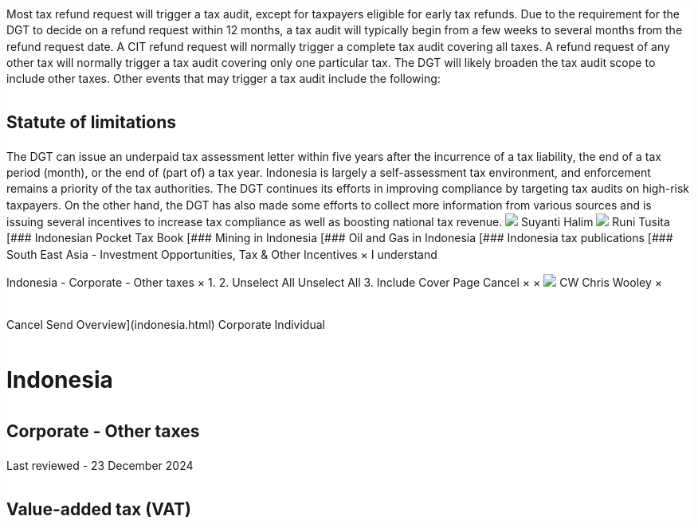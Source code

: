 Most tax refund request will trigger a tax audit, except for taxpayers eligible for early tax refunds. Due to the requirement for the DGT to decide on a refund request within 12 months, a tax audit will typically begin from a few weeks to several months from the refund request date. A CIT refund request will normally trigger a complete tax audit covering all taxes. A refund request of any other tax will normally trigger a tax audit covering only one particular tax. The DGT will likely broaden the tax audit scope to include other taxes.
Other events that may trigger a tax audit include the following:
## Statute of limitations
The DGT can issue an underpaid tax assessment letter within five years after the incurrence of a tax liability, the end of a tax period (month), or the end of (part of) a tax year.
Indonesia is largely a self-assessment tax environment, and enforcement remains a priority of the tax authorities. The DGT continues its efforts in improving compliance by targeting tax audits on high-risk taxpayers. On the other hand, the DGT has also made some efforts to collect more information from various sources and is issuing several incentives to increase tax compliance as well as boosting national tax revenue.
![](-/media/world-wide-tax-summaries/indonesiasuyanti-halimindonesia--suyanti-halimjpg20200713131633974.ashx%3Frev=b0a593dfb07142e1951678fbc6ecb14a&revision=b0a593df-b071-42e1-9516-78fbc6ecb14a&hash=B009C15C5981717FDF5596D0098EBAB55DA3CB3B)
Suyanti Halim
![](-/media/world-wide-tax-summaries/indonesiaruni-tusitaindonesia--runi-tusitajpg20200713131730880.ashx%3Frev=ebaf430602b843e5a9f4ac347a9fea78&revision=ebaf4306-02b8-43e5-a9f4-ac347a9fea78&hash=A02AA8C2160A31C092210CCF8BF6515BD097FE6C)
Runi Tusita
[### Indonesian Pocket Tax Book
[### Mining in Indonesia
[### Oil and Gas in Indonesia
[### Indonesia tax publications
[### South East Asia - Investment Opportunities, Tax & Other Incentives
×
I understand

Indonesia - Corporate - Other taxes
×
1.
2.
Unselect All
Unselect All
3.
Include Cover Page
Cancel
×
×
![](-/media/world-wide-tax-summaries/attachments/global---chris-wooley.ashx%3Frev=ac5e5f3223b34096b1afc2a6009c7320&revision=ac5e5f32-23b3-4096-b1af-c2a6009c7320&hash=859B7ADC84DC2CBEC9760E9E6EE7DE6D0A8BFCDF)
CW
Chris Wooley
×
######
Cancel
Send
Overview](indonesia.html)
Corporate
Individual
# Indonesia
## Corporate - Other taxes
Last reviewed - 23 December 2024
## Value-added tax (VAT)